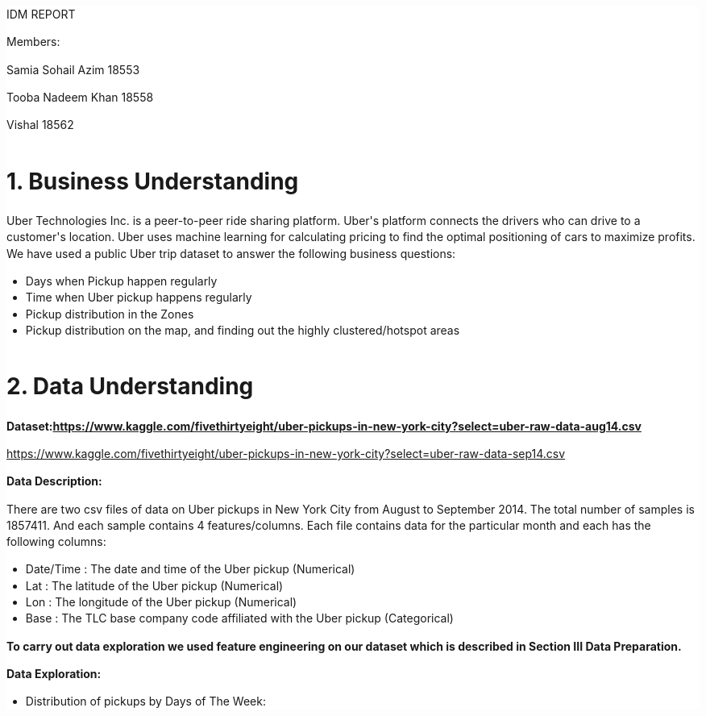 ﻿IDM REPORT

Members:

Samia Sohail Azim 18553

Tooba Nadeem Khan 18558 

Vishal 18562

# 1. Business Understanding 
Uber Technologies Inc. is a peer-to-peer ride sharing platform. Uber's platform connects the drivers who can drive to a customer's location. Uber uses machine learning for calculating pricing to find the optimal positioning of cars to maximize profits. We have used a public Uber trip dataset to answer the following business questions:

- Days when Pickup happen regularly
- Time when Uber pickup happens regularly
- Pickup distribution in the Zones
- Pickup distribution on the map, and finding out the highly clustered/hotspot areas

# 2. Data Understanding
**Dataset:<https://www.kaggle.com/fivethirtyeight/uber-pickups-in-new-york-city?select=uber-raw-data-aug14.csv>** 

<https://www.kaggle.com/fivethirtyeight/uber-pickups-in-new-york-city?select=uber-raw-data-sep14.csv> 

**Data Description:**

There are two csv files of data on Uber pickups in New York City from August to September 2014. The total number of samples is 1857411. And each sample contains 4 features/columns. Each file contains data for the particular month and each has the following columns:

- Date/Time : The date and time of the Uber pickup (Numerical)
- Lat : The latitude of the Uber pickup (Numerical)
- Lon : The longitude of the Uber pickup (Numerical)
- Base : The TLC base company code affiliated with the Uber pickup (Categorical)



**To carry out data exploration we used feature engineering on our dataset which is described in Section III Data Preparation.**

**Data Exploration:**

- Distribution of pickups by Days of The Week:













